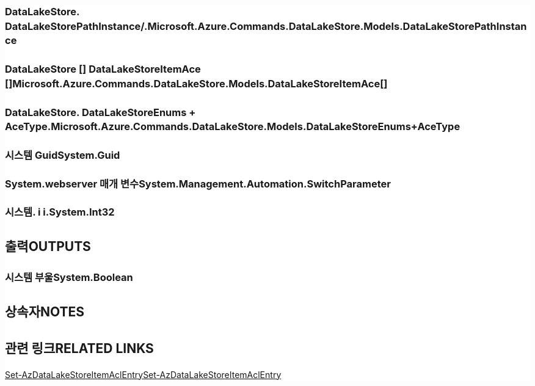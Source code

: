 ### <span data-ttu-id="5ed04-155">DataLakeStore. DataLakeStorePathInstance/.</span><span class="sxs-lookup"><span data-stu-id="5ed04-155">Microsoft.Azure.Commands.DataLakeStore.Models.DataLakeStorePathInstance</span></span>

### <span data-ttu-id="5ed04-156">DataLakeStore [] DataLakeStoreItemAce []</span><span class="sxs-lookup"><span data-stu-id="5ed04-156">Microsoft.Azure.Commands.DataLakeStore.Models.DataLakeStoreItemAce[]</span></span>

### <span data-ttu-id="5ed04-157">DataLakeStore. DataLakeStoreEnums + AceType.</span><span class="sxs-lookup"><span data-stu-id="5ed04-157">Microsoft.Azure.Commands.DataLakeStore.Models.DataLakeStoreEnums+AceType</span></span>

### <span data-ttu-id="5ed04-158">시스템 Guid</span><span class="sxs-lookup"><span data-stu-id="5ed04-158">System.Guid</span></span>

### <span data-ttu-id="5ed04-159">System.webserver 매개 변수</span><span class="sxs-lookup"><span data-stu-id="5ed04-159">System.Management.Automation.SwitchParameter</span></span>

### <span data-ttu-id="5ed04-160">시스템. i i.</span><span class="sxs-lookup"><span data-stu-id="5ed04-160">System.Int32</span></span>

## <span data-ttu-id="5ed04-161">출력</span><span class="sxs-lookup"><span data-stu-id="5ed04-161">OUTPUTS</span></span>

### <span data-ttu-id="5ed04-162">시스템 부울</span><span class="sxs-lookup"><span data-stu-id="5ed04-162">System.Boolean</span></span>

## <span data-ttu-id="5ed04-163">상속자</span><span class="sxs-lookup"><span data-stu-id="5ed04-163">NOTES</span></span>

## <span data-ttu-id="5ed04-164">관련 링크</span><span class="sxs-lookup"><span data-stu-id="5ed04-164">RELATED LINKS</span></span>

[<span data-ttu-id="5ed04-165">Set-AzDataLakeStoreItemAclEntry</span><span class="sxs-lookup"><span data-stu-id="5ed04-165">Set-AzDataLakeStoreItemAclEntry</span></span>](./Set-AzDataLakeStoreItemAclEntry.md)


